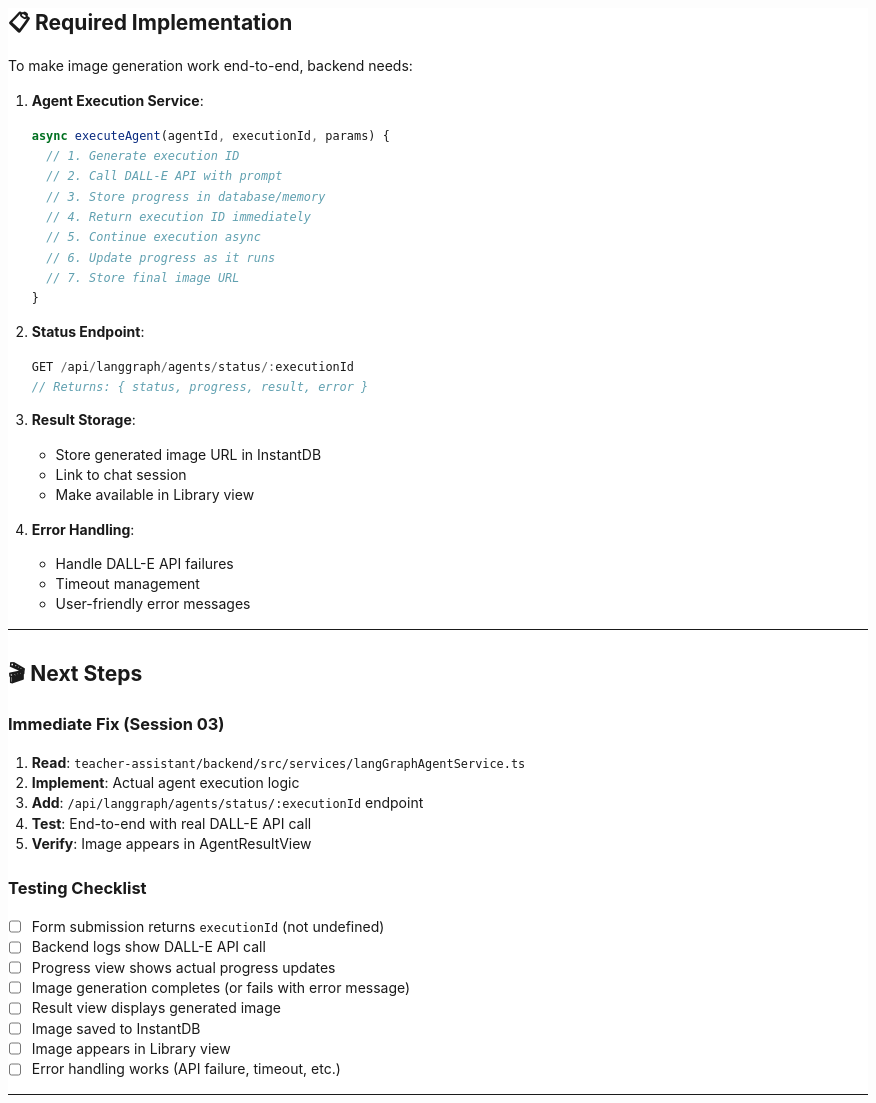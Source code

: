 
## 📋 Required Implementation

To make image generation work end-to-end, backend needs:

1. **Agent Execution Service**:
   ```typescript
   async executeAgent(agentId, executionId, params) {
     // 1. Generate execution ID
     // 2. Call DALL-E API with prompt
     // 3. Store progress in database/memory
     // 4. Return execution ID immediately
     // 5. Continue execution async
     // 6. Update progress as it runs
     // 7. Store final image URL
   }
   ```

2. **Status Endpoint**:
   ```typescript
   GET /api/langgraph/agents/status/:executionId
   // Returns: { status, progress, result, error }
   ```

3. **Result Storage**:
   - Store generated image URL in InstantDB
   - Link to chat session
   - Make available in Library view

4. **Error Handling**:
   - Handle DALL-E API failures
   - Timeout management
   - User-friendly error messages

---

## 🎬 Next Steps

### Immediate Fix (Session 03)

1. **Read**: `teacher-assistant/backend/src/services/langGraphAgentService.ts`
2. **Implement**: Actual agent execution logic
3. **Add**: `/api/langgraph/agents/status/:executionId` endpoint
4. **Test**: End-to-end with real DALL-E API call
5. **Verify**: Image appears in AgentResultView

### Testing Checklist

- [ ] Form submission returns `executionId` (not undefined)
- [ ] Backend logs show DALL-E API call
- [ ] Progress view shows actual progress updates
- [ ] Image generation completes (or fails with error message)
- [ ] Result view displays generated image
- [ ] Image saved to InstantDB
- [ ] Image appears in Library view
- [ ] Error handling works (API failure, timeout, etc.)

---